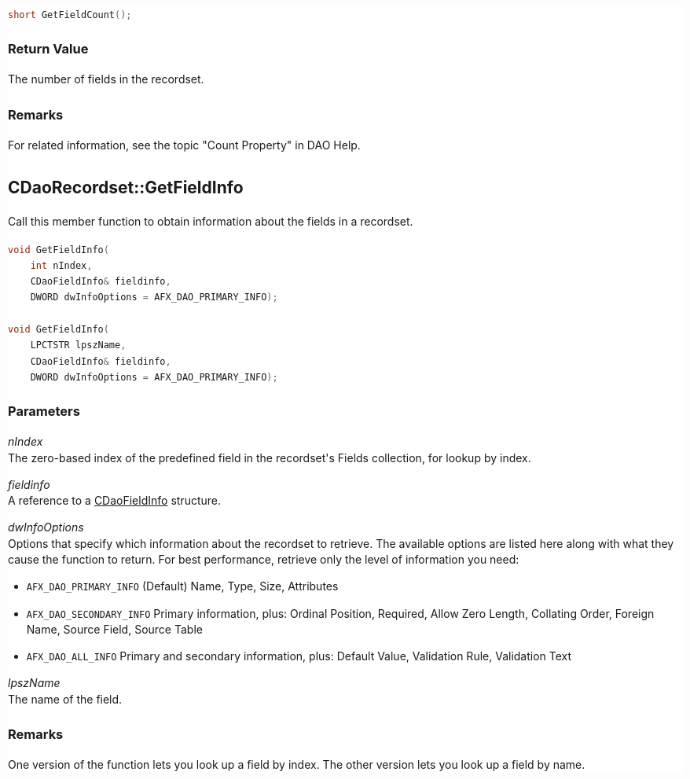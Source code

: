 ```cpp
short GetFieldCount();
```

### Return Value

The number of fields in the recordset.

### Remarks

For related information, see the topic "Count Property" in DAO Help.

## <a name="getfieldinfo"></a> CDaoRecordset::GetFieldInfo

Call this member function to obtain information about the fields in a recordset.

```cpp
void GetFieldInfo(
    int nIndex,
    CDaoFieldInfo& fieldinfo,
    DWORD dwInfoOptions = AFX_DAO_PRIMARY_INFO);

void GetFieldInfo(
    LPCTSTR lpszName,
    CDaoFieldInfo& fieldinfo,
    DWORD dwInfoOptions = AFX_DAO_PRIMARY_INFO);
```

### Parameters

*nIndex*<br/>
The zero-based index of the predefined field in the recordset's Fields collection, for lookup by index.

*fieldinfo*<br/>
A reference to a [CDaoFieldInfo](../../mfc/reference/cdaofieldinfo-structure.md) structure.

*dwInfoOptions*<br/>
Options that specify which information about the recordset to retrieve. The available options are listed here along with what they cause the function to return. For best performance, retrieve only the level of information you need:

- `AFX_DAO_PRIMARY_INFO` (Default) Name, Type, Size, Attributes

- `AFX_DAO_SECONDARY_INFO` Primary information, plus: Ordinal Position, Required, Allow Zero Length, Collating Order, Foreign Name, Source Field, Source Table

- `AFX_DAO_ALL_INFO` Primary and secondary information, plus: Default Value, Validation Rule, Validation Text

*lpszName*<br/>
The name of the field.

### Remarks

One version of the function lets you look up a field by index. The other version lets you look up a field by name.
